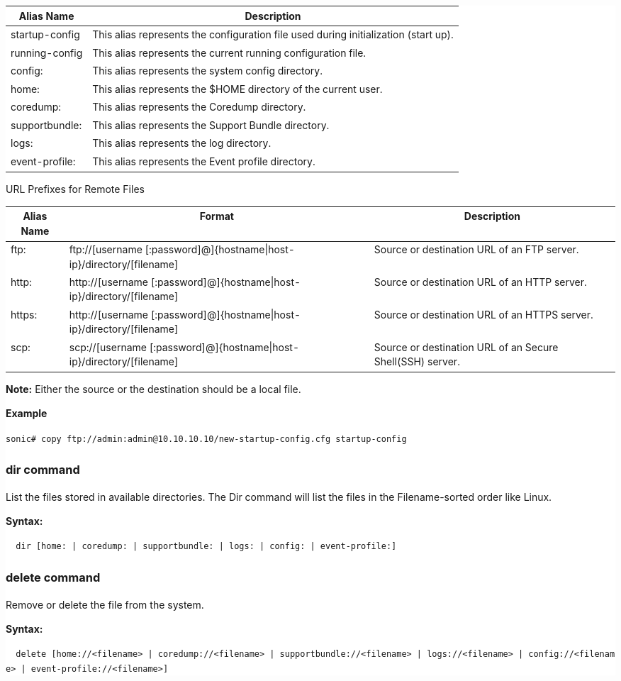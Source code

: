 | **Alias Name** | **Description**                                                                                                                      |
|----------------|-------------------------------------------------------------------------------------------------------------------------------------------------|
| startup-config | This alias represents the configuration file used during initialization (start up).  |
| running-config | This alias represents the current running configuration file. |
| config: | This alias represents the system config directory. |
| home: | This alias represents the $HOME directory of the current user. |
| coredump: | This alias represents the Coredump directory. |
| supportbundle: | This alias represents the Support Bundle directory. |
| logs: | This alias represents the log directory. |
| event-profile: | This alias represents the Event profile directory. |


URL Prefixes for Remote Files

| **Alias Name** | **Format**                                                             | **Description**                                                              |
|----------------|------------------------------------------------------------------------|-------------------------------------------------------------------------------|
| ftp:           | ftp://[username [:password]@]{hostname\|host-ip}/directory/[filename]   | Source or destination URL of an FTP server. |
| http:          | http://[username [:password]@]{hostname\|host-ip}/directory/[filename]  | Source or destination URL of an HTTP server. |
| https:         | http://[username [:password]@]{hostname\|host-ip}/directory/[filename]  | Source or destination URL of an HTTPS server. |
| scp:           | scp://[username [:password]@]{hostname\|host-ip}/directory/[filename]    | Source or destination URL of an Secure Shell(SSH) server. |


**Note:**
Either the source or the destination should be a local file.

**Example**
```
sonic# copy ftp://admin:admin@10.10.10.10/new-startup-config.cfg startup-config
```

### dir command
List the files stored in available directories. The Dir command will list the files in the Filename-sorted order like Linux.

**Syntax:**
```
  dir [home: | coredump: | supportbundle: | logs: | config: | event-profile:]
```

### delete command
Remove or delete the file from the system.

**Syntax:**
```
  delete [home://<filename> | coredump://<filename> | supportbundle://<filename> | logs://<filename> | config://<filename> | event-profile://<filename>]
```
